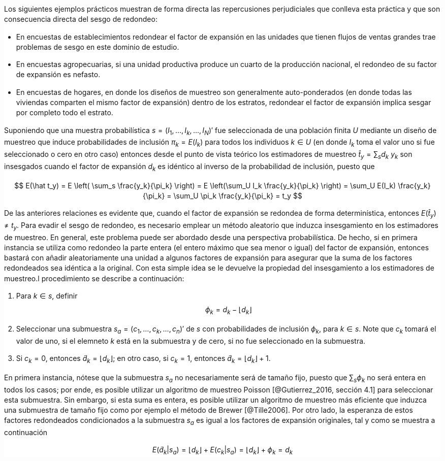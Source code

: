 Los siguientes ejemplos prácticos muestran de forma directa las repercusiones perjudiciales que conlleva esta práctica y que son consecuencia directa del sesgo de redondeo: 

- En encuestas de establecimientos redondear el factor de expansión en las unidades que tienen flujos de ventas grandes trae problemas de sesgo en este dominio de estudio.

- En encuestas agropecuarias, si una unidad productiva produce un cuarto de la producción nacional, el redondeo de su factor de expansión es nefasto.

- En encuestas de hogares, en donde los diseños de muestreo son generalmente auto-ponderados (en donde todas las viviendas comparten el mismo factor de expansión) dentro de los estratos, redondear el factor de expansión implica sesgar por completo todo el estrato. 

Suponiendo que una muestra probabilística $s=(I_1,\ldots,I_k,\ldots,I_N)'$ fue seleccionada de una población finita $U$ mediante un diseño de muestreo que induce probabilidades de inclusión $\pi_k= E(I_k)$ para todos los individuos $k \in U$ (en donde $I_k$ toma el valor uno si fue seleccionado o cero en otro caso) entonces desde el punto de vista teórico los estimadores de muestreo $\hat t_y = \sum_s d_k \ y_k$ son insesgados cuando el factor de expansión $d_k$ es idéntico al inverso de la probabilidad de inclusión, puesto que

$$
E(\hat t_y)
= E \left( \sum_s \frac{y_k}{\pi_k} \right)
= E \left(\sum_U I_k \frac{y_k}{\pi_k} \right)
= \sum_U E(I_k)  \frac{y_k}{\pi_k}
= \sum_U \pi_k \frac{y_k}{\pi_k} = t_y
$$

De las anteriores relaciones es evidente que, cuando el factor de expansión se redondea de forma determinística, entonces $E(\hat t_y) \neq t_y$. Para evadir el sesgo de redondeo, es necesario emplear un método aleatorio que induzca insesgamiento en los estimadores de muestreo. En general, este problema puede ser abordado desde una perspectiva probabilística. De hecho, si en primera instancia se utiliza como redondeo la parte entera (el entero máximo que sea menor o igual) del factor de expansión, entonces bastará con añadir aleatoriamente una unidad a algunos factores de expansión para asegurar que la suma de los factores redondeados sea idéntica a la original. Con esta simple idea se le devuelve la propiedad del insesgamiento a los estimadores de muestreo.l procedimiento se describe a continuación: 

1. Para $k \in s$, definir 
$$\phi_k = d_k - \lfloor d_k \rfloor$$
2. Seleccionar una submuestra $s_a=(c_1,\ldots,c_k,\ldots,c_n)'$ de $s$ con probabilidades de inclusión $\phi_k$, para $k\in s$. Note que $c_k$ tomará el valor de uno, si el elemneto $k$ está en la submuestra y de cero, si no fue seleccionado en la submuestra.

3. Si $c_k = 0$, entonces $\tilde d_k = \lfloor d_k \rfloor$; en otro caso, si $c_k = 1$, entonces $\tilde d_k = \lfloor d_k \rfloor + 1$.

En primera instancia, nótese que la submuestra $s_a$ no necesariamente será de tamaño fijo, puesto que $\sum_s\phi_k$ no será entera en todos los casos; por ende, es posible utilizar un algoritmo de muestreo Poisson [@Gutierrez_2016, sección 4.1] para seleccionar esta submuestra. Sin embargo, si esta suma es entera, es posible utilizar un algoritmo de muestreo más eficiente que induzca una submuestra de tamaño fijo como por ejemplo el método de Brewer [@Tille2006]. Por otro lado, la esperanza de estos factores redondeados condicionados a la submuestra $s_a$ es igual a los factores de expansión originales, tal y como se muestra a continuación

$$
E(\tilde d_k | s_a) 
= \lfloor d_k \rfloor + E(c_k|s_a) 
= \lfloor d_k \rfloor + \phi_k
= d_k
$$

